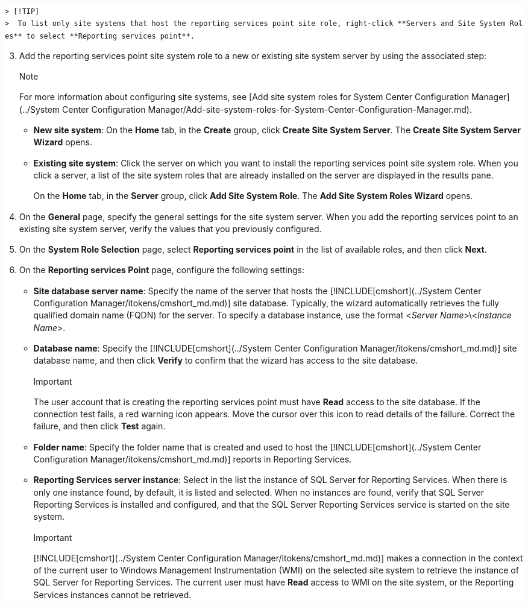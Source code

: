     > [!TIP]  
    >  To list only site systems that host the reporting services point site role, right-click **Servers and Site System Roles** to select **Reporting services point**.  
  
3.  Add the reporting services point site system role to a new or existing site system server by using the associated step:  
  
    > [!NOTE]  
    >  For more information about configuring site systems, see [Add site system roles for System Center Configuration Manager](../System Center Configuration Manager/Add-site-system-roles-for-System-Center-Configuration-Manager.md).  
  
    -   **New site system**: On the **Home** tab, in the **Create** group, click **Create Site System Server**. The **Create Site System Server Wizard** opens.  
  
    -   **Existing site system**: Click the server on which you want to install the reporting services point site system role. When you click a server, a list of the site system roles that are already installed on the server are displayed in the results pane.  
  
         On the **Home** tab, in the **Server** group, click **Add Site System Role**. The **Add Site System Roles Wizard** opens.  
  
4.  On the **General** page, specify the general settings for the site system server. When you add the reporting services point to an existing site system server, verify the values that you previously configured.  
  
5.  On the **System Role Selection** page, select **Reporting services point** in the list of available roles, and then click **Next**.  
  
6.  On the **Reporting services Point** page, configure the following settings:  
  
    -   **Site database server name**: Specify the name of the server that hosts the [!INCLUDE[cmshort](../System Center Configuration Manager/itokens/cmshort_md.md)] site database. Typically, the wizard automatically retrieves the fully qualified domain name (FQDN) for the server. To specify a database instance, use the format <*Server Name*>\\<*Instance Name*>.  
  
    -   **Database name**: Specify the [!INCLUDE[cmshort](../System Center Configuration Manager/itokens/cmshort_md.md)] site database name, and then click **Verify** to confirm that the wizard has access to the site database.  
  
        > [!IMPORTANT]  
        >  The user account that is creating the reporting services point must have **Read** access to the site database. If the connection test fails, a red warning icon appears. Move the cursor over this icon to read details of the failure. Correct the failure, and then click **Test** again.  
  
    -   **Folder name**: Specify the folder name that is created and used to host the [!INCLUDE[cmshort](../System Center Configuration Manager/itokens/cmshort_md.md)] reports in Reporting Services.  
  
    -   **Reporting Services server instance**: Select in the list the instance of SQL Server for Reporting Services. When there is only one instance found, by default, it is listed and selected. When no instances are found, verify that SQL Server Reporting Services is installed and configured, and that the SQL Server Reporting Services service is started on the site system.  
  
        > [!IMPORTANT]  
        >  [!INCLUDE[cmshort](../System Center Configuration Manager/itokens/cmshort_md.md)] makes a connection in the context of the current user to Windows Management Instrumentation (WMI) on the selected site system to retrieve the instance of SQL Server for Reporting Services. The current user must have **Read** access to WMI on the site system, or the Reporting Services instances cannot be retrieved.  
  